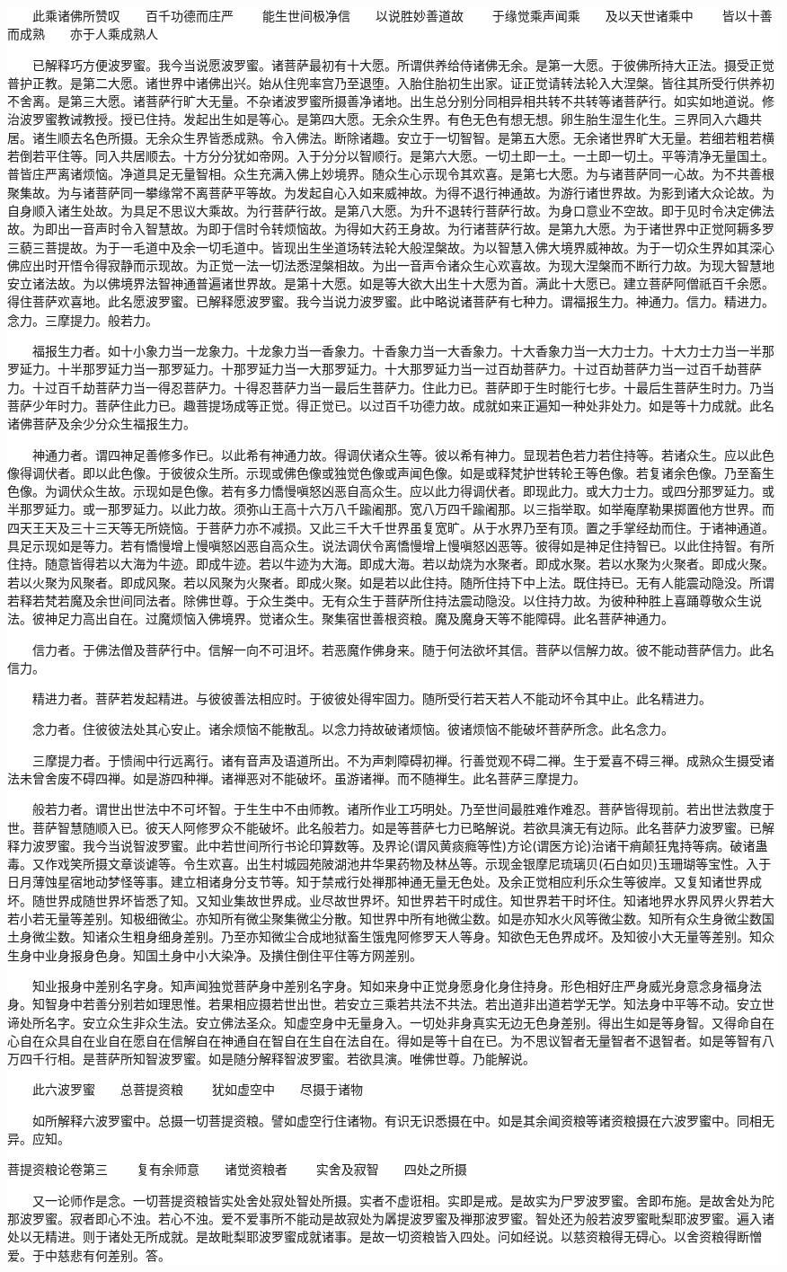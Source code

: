 　　此乘诸佛所赞叹　　百千功德而庄严
　　能生世间极净信　　以说胜妙善道故
　　于缘觉乘声闻乘　　及以天世诸乘中
　　皆以十善而成熟　　亦于人乘成熟人

　　已解释巧方便波罗蜜。我今当说愿波罗蜜。诸菩萨最初有十大愿。所谓供养给侍诸佛无余。是第一大愿。于彼佛所持大正法。摄受正觉普护正教。是第二大愿。诸世界中诸佛出兴。始从住兜率宫乃至退堕。入胎住胎初生出家。证正觉请转法轮入大涅槃。皆往其所受行供养初不舍离。是第三大愿。诸菩萨行旷大无量。不杂诸波罗蜜所摄善净诸地。出生总分别分同相异相共转不共转等诸菩萨行。如实如地道说。修治波罗蜜教诫教授。授已住持。发起出生如是等心。是第四大愿。无余众生界。有色无色有想无想。卵生胎生湿生化生。三界同入六趣共居。诸生顺去名色所摄。无余众生界皆悉成熟。令入佛法。断除诸趣。安立于一切智智。是第五大愿。无余诸世界旷大无量。若细若粗若横若倒若平住等。同入共居顺去。十方分分犹如帝网。入于分分以智顺行。是第六大愿。一切土即一土。一土即一切土。平等清净无量国土。普皆庄严离诸烦恼。净道具足无量智相。众生充满入佛上妙境界。随众生心示现令其欢喜。是第七大愿。为与诸菩萨同一心故。为不共善根聚集故。为与诸菩萨同一攀缘常不离菩萨平等故。为发起自心入如来威神故。为得不退行神通故。为游行诸世界故。为影到诸大众论故。为自身顺入诸生处故。为具足不思议大乘故。为行菩萨行故。是第八大愿。为升不退转行菩萨行故。为身口意业不空故。即于见时令决定佛法故。为即出一音声时令入智慧故。为即于信时令转烦恼故。为得如大药王身故。为行诸菩萨行故。是第九大愿。为于诸世界中正觉阿耨多罗三藐三菩提故。为于一毛道中及余一切毛道中。皆现出生坐道场转法轮大般涅槃故。为以智慧入佛大境界威神故。为于一切众生界如其深心佛应出时开悟令得寂静而示现故。为正觉一法一切法悉涅槃相故。为出一音声令诸众生心欢喜故。为现大涅槃而不断行力故。为现大智慧地安立诸法故。为以佛境界法智神通普遍诸世界故。是第十大愿。如是等大欲大出生十大愿为首。满此十大愿已。建立菩萨阿僧祇百千余愿。得住菩萨欢喜地。此名愿波罗蜜。已解释愿波罗蜜。我今当说力波罗蜜。此中略说诸菩萨有七种力。谓福报生力。神通力。信力。精进力。念力。三摩提力。般若力。

　　福报生力者。如十小象力当一龙象力。十龙象力当一香象力。十香象力当一大香象力。十大香象力当一大力士力。十大力士力当一半那罗延力。十半那罗延力当一那罗延力。十那罗延力当一大那罗延力。十大那罗延力当一过百劫菩萨力。十过百劫菩萨力当一过百千劫菩萨力。十过百千劫菩萨力当一得忍菩萨力。十得忍菩萨力当一最后生菩萨力。住此力已。菩萨即于生时能行七步。十最后生菩萨生时力。乃当菩萨少年时力。菩萨住此力已。趣菩提场成等正觉。得正觉已。以过百千功德力故。成就如来正遍知一种处非处力。如是等十力成就。此名诸佛菩萨及余少分众生福报生力。

　　神通力者。谓四神足善修多作已。以此希有神通力故。得调伏诸众生等。彼以希有神力。显现若色若力若住持等。若诸众生。应以此色像得调伏者。即以此色像。于彼彼众生所。示现或佛色像或独觉色像或声闻色像。如是或释梵护世转轮王等色像。若复诸余色像。乃至畜生色像。为调伏众生故。示现如是色像。若有多力憍慢嗔怒凶恶自高众生。应以此力得调伏者。即现此力。或大力士力。或四分那罗延力。或半那罗延力。或一那罗延力。以此力故。须弥山王高十六万八千踰阇那。宽八万四千踰阇那。以三指举取。如举庵摩勒果掷置他方世界。而四天王天及三十三天等无所娆恼。于菩萨力亦不减损。又此三千大千世界虽复宽旷。从于水界乃至有顶。置之手掌经劫而住。于诸神通道。具足示现如是等力。若有憍慢增上慢嗔怒凶恶自高众生。说法调伏令离憍慢增上慢嗔怒凶恶等。彼得如是神足住持智已。以此住持智。有所住持。随意皆得若以大海为牛迹。即成牛迹。若以牛迹为大海。即成大海。若以劫烧为水聚者。即成水聚。若以水聚为火聚者。即成火聚。若以火聚为风聚者。即成风聚。若以风聚为火聚者。即成火聚。如是若以此住持。随所住持下中上法。既住持已。无有人能震动隐没。所谓若释若梵若魔及余世间同法者。除佛世尊。于众生类中。无有众生于菩萨所住持法震动隐没。以住持力故。为彼种种胜上喜踊尊敬众生说法。彼神足力高出自在。过魔烦恼入佛境界。觉诸众生。聚集宿世善根资粮。魔及魔身天等不能障碍。此名菩萨神通力。

　　信力者。于佛法僧及菩萨行中。信解一向不可沮坏。若恶魔作佛身来。随于何法欲坏其信。菩萨以信解力故。彼不能动菩萨信力。此名信力。

　　精进力者。菩萨若发起精进。与彼彼善法相应时。于彼彼处得牢固力。随所受行若天若人不能动坏令其中止。此名精进力。

　　念力者。住彼彼法处其心安止。诸余烦恼不能散乱。以念力持故破诸烦恼。彼诸烦恼不能破坏菩萨所念。此名念力。

　　三摩提力者。于愦闹中行远离行。诸有音声及语道所出。不为声刺障碍初禅。行善觉观不碍二禅。生于爱喜不碍三禅。成熟众生摄受诸法未曾舍废不碍四禅。如是游四种禅。诸禅恶对不能破坏。虽游诸禅。而不随禅生。此名菩萨三摩提力。

　　般若力者。谓世出世法中不可坏智。于生生中不由师教。诸所作业工巧明处。乃至世间最胜难作难忍。菩萨皆得现前。若出世法救度于世。菩萨智慧随顺入已。彼天人阿修罗众不能破坏。此名般若力。如是等菩萨七力已略解说。若欲具演无有边际。此名菩萨力波罗蜜。已解释力波罗蜜。我今当说智波罗蜜。此中若世间所行书论印算数等。及界论(谓风黄痰癊等性)方论(谓医方论)治诸干痟颠狂鬼持等病。破诸蛊毒。又作戏笑所摄文章谈谑等。令生欢喜。出生村城园苑陂湖池井华果药物及林丛等。示现金银摩尼琉璃贝(石白如贝)玉珊瑚等宝性。入于日月薄蚀星宿地动梦怪等事。建立相诸身分支节等。知于禁戒行处禅那神通无量无色处。及余正觉相应利乐众生等彼岸。又复知诸世界成坏。随世界成随世界坏皆悉了知。又知业集故世界成。业尽故世界坏。知世界若干时成住。知世界若干时坏住。知诸地界水界风界火界若大若小若无量等差别。知极细微尘。亦知所有微尘聚集微尘分散。知世界中所有地微尘数。如是亦知水火风等微尘数。知所有众生身微尘数国土身微尘数。知诸众生粗身细身差别。乃至亦知微尘合成地狱畜生饿鬼阿修罗天人等身。知欲色无色界成坏。及知彼小大无量等差别。知众生身中业身报身色身。知国土身中小大染净。及撗住倒住平住等方网差别。

　　知业报身中差别名字身。知声闻独觉菩萨身中差别名字身。知如来身中正觉身愿身化身住持身。形色相好庄严身威光身意念身福身法身。知智身中若善分别若如理思惟。若果相应摄若世出世。若安立三乘若共法不共法。若出道非出道若学无学。知法身中平等不动。安立世谛处所名字。安立众生非众生法。安立佛法圣众。知虚空身中无量身入。一切处非身真实无边无色身差别。得出生如是等身智。又得命自在心自在众具自在业自在愿自在信解自在神通自在智自在生自在法自在。得如是等十自在已。为不思议智者无量智者不退智者。如是等智有八万四千行相。是菩萨所知智波罗蜜。如是随分解释智波罗蜜。若欲具演。唯佛世尊。乃能解说。

　　此六波罗蜜　　总菩提资粮
　　犹如虚空中　　尽摄于诸物

　　如所解释六波罗蜜中。总摄一切菩提资粮。譬如虚空行住诸物。有识无识悉摄在中。如是其余闻资粮等诸资粮摄在六波罗蜜中。同相无异。应知。

菩提资粮论卷第三
　　复有余师意　　诸觉资粮者
　　实舍及寂智　　四处之所摄

　　又一论师作是念。一切菩提资粮皆实处舍处寂处智处所摄。实者不虚诳相。实即是戒。是故实为尸罗波罗蜜。舍即布施。是故舍处为陀那波罗蜜。寂者即心不浊。若心不浊。爱不爱事所不能动是故寂处为羼提波罗蜜及禅那波罗蜜。智处还为般若波罗蜜毗梨耶波罗蜜。遍入诸处以无精进。则于诸处无所成就。是故毗梨耶波罗蜜成就诸事。是故一切资粮皆入四处。问如经说。以慈资粮得无碍心。以舍资粮得断憎爱。于中慈悲有何差别。答。
